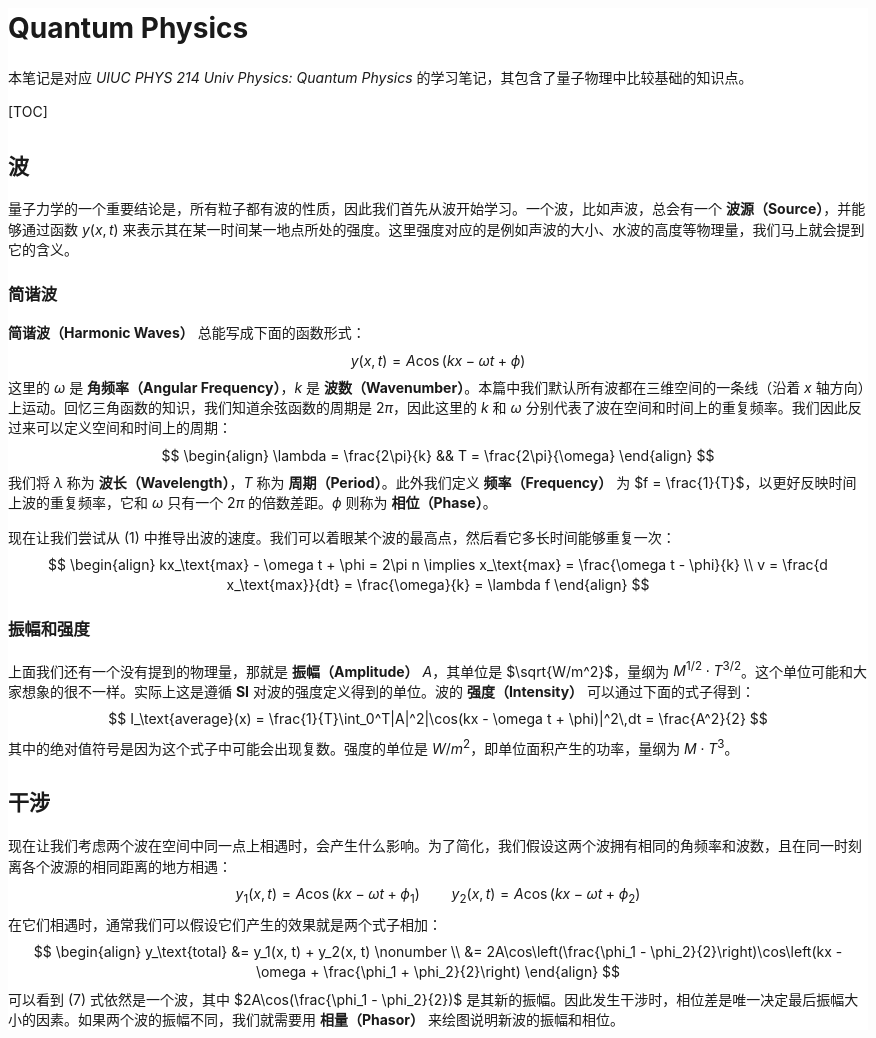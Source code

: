 # Quantum Physics

本笔记是对应 *UIUC PHYS 214 Univ Physics: Quantum Physics* 的学习笔记，其包含了量子物理中比较基础的知识点。

[TOC]

## 波

量子力学的一个重要结论是，所有粒子都有波的性质，因此我们首先从波开始学习。一个波，比如声波，总会有一个 **波源（Source）**，并能够通过函数 $y(x, t)$ 来表示其在某一时间某一地点所处的强度。这里强度对应的是例如声波的大小、水波的高度等物理量，我们马上就会提到它的含义。

### 简谐波

**简谐波（Harmonic Waves）** 总能写成下面的函数形式：
$$
y(x, t) = A\cos(kx - \omega t + \phi)
$$
这里的 $\omega$ 是 **角频率（Angular Frequency）**，$k$ 是 **波数（Wavenumber）**。本篇中我们默认所有波都在三维空间的一条线（沿着 $x$ 轴方向）上运动。回忆三角函数的知识，我们知道余弦函数的周期是 $2\pi$，因此这里的 $k$ 和 $\omega$ 分别代表了波在空间和时间上的重复频率。我们因此反过来可以定义空间和时间上的周期：
$$
\begin{align}
\lambda = \frac{2\pi}{k} && T = \frac{2\pi}{\omega}
\end{align}
$$
我们将 $\lambda$ 称为 **波长（Wavelength）**，$T$ 称为 **周期（Period）**。此外我们定义 **频率（Frequency）** 为 $f = \frac{1}{T}$，以更好反映时间上波的重复频率，它和 $\omega$ 只有一个 $2\pi$  的倍数差距。$\phi$ 则称为 **相位（Phase）**。

现在让我们尝试从 (1) 中推导出波的速度。我们可以着眼某个波的最高点，然后看它多长时间能够重复一次：
$$
\begin{align}
kx_\text{max} - \omega t + \phi = 2\pi n \implies x_\text{max} = \frac{\omega t - \phi}{k} \\
v = \frac{d x_\text{max}}{dt} = \frac{\omega}{k} = \lambda f
\end{align}
$$

### 振幅和强度

上面我们还有一个没有提到的物理量，那就是 **振幅（Amplitude）** $A$，其单位是 $\sqrt{W/m^2}$，量纲为 $M^{1/2}\cdot T^{3/2}$。这个单位可能和大家想象的很不一样。实际上这是遵循 **SI** 对波的强度定义得到的单位。波的 **强度（Intensity）** 可以通过下面的式子得到：
$$
I_\text{average}(x) = \frac{1}{T}\int_0^T|A|^2|\cos(kx - \omega t + \phi)|^2\,dt = \frac{A^2}{2}
$$
其中的绝对值符号是因为这个式子中可能会出现复数。强度的单位是 $W/m^2$，即单位面积产生的功率，量纲为 $M\cdot T^3$。

## 干涉

现在让我们考虑两个波在空间中同一点上相遇时，会产生什么影响。为了简化，我们假设这两个波拥有相同的角频率和波数，且在同一时刻离各个波源的相同距离的地方相遇：
$$
y_1(x, t) = A\cos(kx - \omega t + \phi_1) \qquad y_2(x, t) = A\cos(kx - \omega t + \phi_2)
$$
在它们相遇时，通常我们可以假设它们产生的效果就是两个式子相加：
$$
\begin{align}
y_\text{total} &= y_1(x, t) + y_2(x, t) \nonumber \\
&= 2A\cos\left(\frac{\phi_1 - \phi_2}{2}\right)\cos\left(kx - \omega + \frac{\phi_1 + \phi_2}{2}\right)
\end{align}
$$
可以看到 (7) 式依然是一个波，其中 $2A\cos(\frac{\phi_1 - \phi_2}{2})$ 是其新的振幅。因此发生干涉时，相位差是唯一决定最后振幅大小的因素。如果两个波的振幅不同，我们就需要用 **相量（Phasor）** 来绘图说明新波的振幅和相位。
